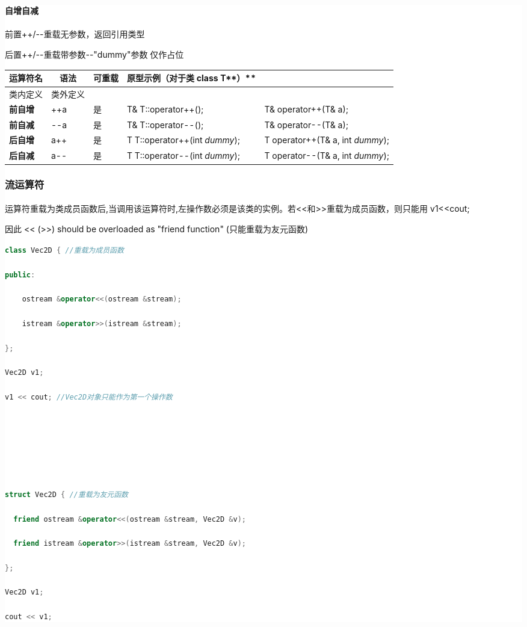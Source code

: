 #### 自增自减

前置++/--重载无参数，返回引用类型

后置++/--重载带参数--"dummy"参数 仅作占位

| **运算符名** | **语法** | **可重载** | **原型示例（对于类** **class T****）** |                                  |
| ------------ | -------- | ---------- | -------------------------------------- | -------------------------------- |
| 类内定义     | 类外定义 |            |                                        |                                  |
| **前自增**   | ++a      | 是         | T& T::operator++();                    | T& operator++(T& a);             |
| **前自减**   | --a      | 是         | T& T::operator--();                    | T& operator--(T& a);             |
| **后自增**   | a++      | 是         | T T::operator++(int *dummy*);          | T operator++(T& a, int *dummy*); |
| **后自减**   | a--      | 是         | T T::operator--(int *dummy*);          | T operator--(T& a, int *dummy*); |

### 流运算符

运算符重载为类成员函数后,当调用该运算符时,左操作数必须是该类的实例。若<<和>>重载为成员函数，则只能用 v1<<cout;

因此 << (>>) should be overloaded as "friend function" (只能重载为友元函数)

```cpp
class Vec2D { //重载为成员函数

public:

    ostream &operator<<(ostream &stream);

    istream &operator>>(istream &stream);

};

Vec2D v1;

v1 << cout; //Vec2D对象只能作为第一个操作数

 

 



struct Vec2D { //重载为友元函数

  friend ostream &operator<<(ostream &stream, Vec2D &v);

  friend istream &operator>>(istream &stream, Vec2D &v);

};

Vec2D v1;

cout << v1;
```
